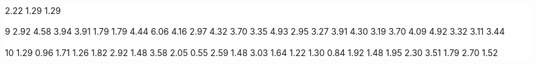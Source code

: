 2.22
1.29
1.29

9
2.92
4.58
3.94
3.91
1.79
1.79
4.44
6.06
4.16
2.97
4.32
3.70
3.35
4.93
2.95
3.27
3.91
4.30
3.19
3.70
4.09
4.92
3.32
3.11
3.44

10
1.29
0.96
1.71
1.26
1.82
2.92
1.48
3.58
2.05
0.55
2.59
1.48
3.03
1.64
1.22
1.30
0.84
1.92
1.48
1.95
2.30
3.51
1.79
2.70
1.52
